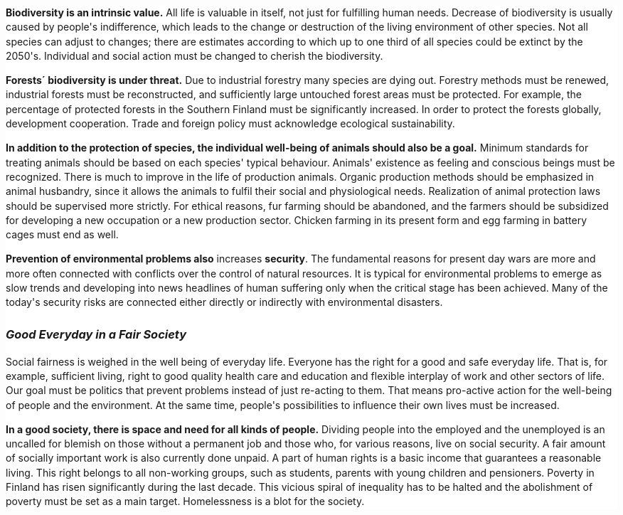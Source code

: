 **Biodiversity is an intrinsic value.** All life is valuable in itself, not just
for fulfilling human needs. Decrease of biodiversity is usually caused by
people's indifference, which leads to the change or destruction of the living
environment of other species. Not all species can adjust to changes; there are
estimates according to which up to one third of all species could be extinct by
the 2050's. Individual and social action must be changed to cherish the
biodiversity.


**Forests´ biodiversity is under threat.** Due to industrial forestry many
species are dying out. Forestry methods must be renewed, industrial forests must
be reconstructed, and sufficiently large untouched forest areas must be
protected. For example, the percentage of protected forests in the Southern
Finland must be significantly increased. In order to protect the forests
globally, development cooperation. Trade and foreign policy must acknowledge
ecological sustainability.


**In addition to the protection of species, the individual well-being of animals
should also be a goal.** Minimum standards for treating animals should be based
on each species' typical behaviour. Animals' existence as feeling and conscious
beings must be recognized. There is much to improve in the life of production
animals. Organic production methods should be emphasized in animal husbandry,
since it allows the animals to fulfil their social and physiological needs.
Realization of animal protection laws should be supervised more strictly. For
ethical reasons, fur farming should be abandoned, and the farmers should be
subsidized for developing a new occupation or a new production sector. Chicken
farming in its present form and egg farming in battery cages must end as well.


**Prevention of environmental problems also** increases **security**. The
fundamental reasons for present day wars are more and more often connected with
conflicts over the control of natural resources. It is typical for environmental
problems to emerge as slow trends and developing into news headlines of human
suffering only when the critical stage has been achieved. Many of the today's
security risks are connected either directly or indirectly with environmental
disasters.


### *Good Everyday in a Fair Society*


Social fairness is weighed in the well being of everyday life. Everyone has the
right for a good and safe everyday life. That is, for example, sufficient
living, right to good quality health care and education and flexible interplay
of work and other sectors of life. Our goal must be politics that prevent
problems instead of just re-acting to them. That means pro-active action for the
well-being of people and the environment. At the same time, people's
possibilities to influence their own lives must be increased.


**In a good society, there is space and need for all kinds of people.** Dividing
people into the employed and the unemployed is an uncalled for blemish on those
without a permanent job and those who, for various reasons, live on social
security. A fair amount of socially important work is also currently done
unpaid. A part of human rights is a basic income that guarantees a reasonable
living. This right belongs to all non-working groups, such as students, parents
with young children and pensioners. Poverty in Finland has risen significantly
during the last decade. This vicious spiral of inequality has to be halted and
the abolishment of poverty must be set as a main target. Homelessness is a blot
for the society.
